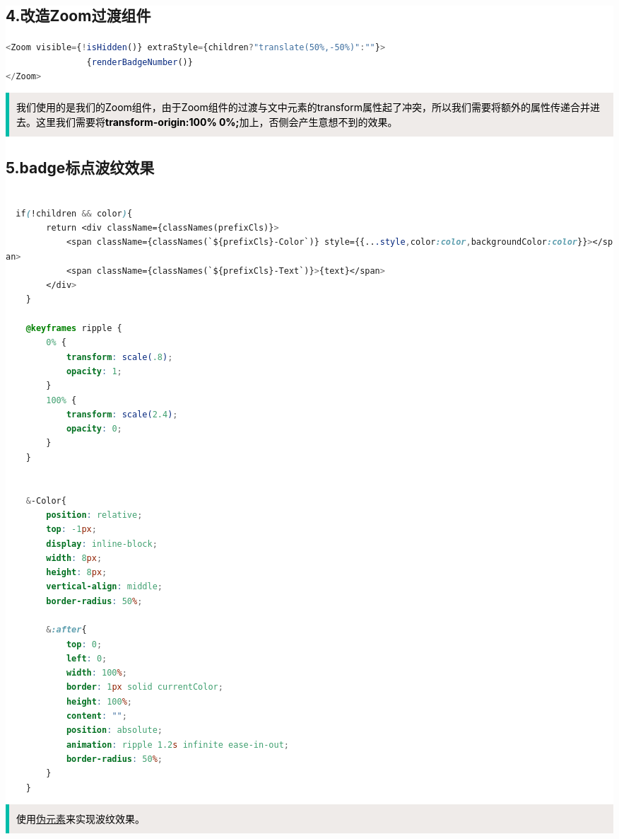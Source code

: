 ## 4.改造Zoom过渡组件

```js
<Zoom visible={!isHidden()} extraStyle={children?"translate(50%,-50%)":""}> 
                {renderBadgeNumber()}
</Zoom>
```

<blockquote style='padding: 10px; font-size: 1em; margin: 1em 0px; color: rgb(0, 0, 0); border-left: 5px solid rgba(0,189,170,1); background: rgb(239, 235, 233);line-height:1.5;'>
    我们使用的是我们的Zoom组件，由于Zoom组件的过渡与文中元素的transform属性起了冲突，所以我们需要将额外的属性传递合并进去。这里我们需要将<b>transform-origin:100% 0%;</b>加上，否侧会产生意想不到的效果。
</blockquote>

## 5.badge标点波纹效果

```css

  if(!children && color){
        return <div className={classNames(prefixCls)}>
            <span className={classNames(`${prefixCls}-Color`)} style={{...style,color:color,backgroundColor:color}}></span>
            <span className={classNames(`${prefixCls}-Text`)}>{text}</span>
        </div>
    }

    @keyframes ripple {
        0% {
            transform: scale(.8);
            opacity: 1;
        }
        100% {
            transform: scale(2.4);
            opacity: 0;
        }
    }
 

    &-Color{
        position: relative;
        top: -1px;
        display: inline-block;
        width: 8px;
        height: 8px;
        vertical-align: middle;
        border-radius: 50%;

        &:after{
            top: 0;
            left: 0;
            width: 100%;
            border: 1px solid currentColor;
            height: 100%;
            content: "";
            position: absolute;
            animation: ripple 1.2s infinite ease-in-out;
            border-radius: 50%;
        }
    }
```
<blockquote style='padding: 10px; font-size: 1em; margin: 1em 0px; color: rgb(0, 0, 0); border-left: 5px solid rgba(0,189,170,1); background: rgb(239, 235, 233);line-height:1.5;'>
    使用<a href="https://developer.mozilla.org/zh-CN/docs/Web/CSS/Pseudo-elements">伪元素</a>来实现波纹效果。
</blockquote>